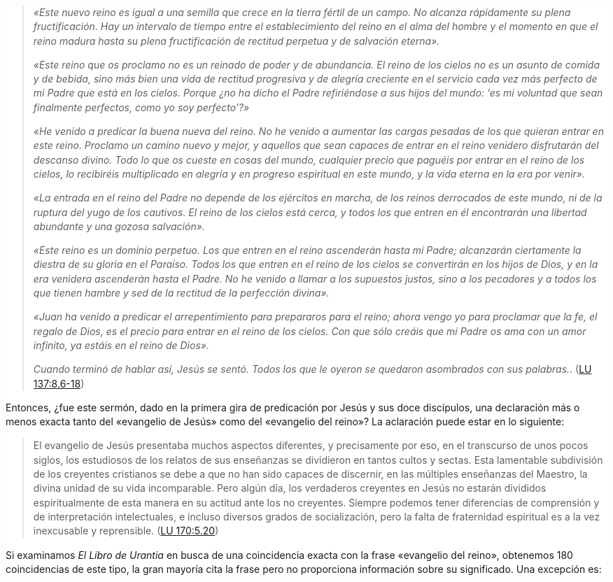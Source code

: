 > 
> *«Este nuevo reino es igual a una semilla que crece en la tierra fértil de un campo. No alcanza rápidamente su plena fructificación. Hay un intervalo de tiempo entre el establecimiento del reino en el alma del hombre y el momento en que el reino madura hasta su plena fructificación de rectitud perpetua y de salvación eterna».*
> 
> *«Este reino que os proclamo no es un reinado de poder y de abundancia. El reino de los cielos no es un asunto de comida y de bebida, sino más bien una vida de rectitud progresiva y de alegría creciente en el servicio cada vez más perfecto de mi Padre que está en los cielos. Porque ¿no ha dicho el Padre refiriéndose a sus hijos del mundo: ‘es mi voluntad que sean finalmente perfectos, como yo soy perfecto’?»*
> 
> *«He venido a predicar la buena nueva del reino. No he venido a aumentar las cargas pesadas de los que quieran entrar en este reino. Proclamo un camino nuevo y mejor, y aquellos que sean capaces de entrar en el reino venidero disfrutarán del descanso divino. Todo lo que os cueste en cosas del mundo, cualquier precio que paguéis por entrar en el reino de los cielos, lo recibiréis multiplicado en alegría y en progreso espiritual en este mundo, y la vida eterna en la era por venir».*
> 
> *«La entrada en el reino del Padre no depende de los ejércitos en marcha, de los reinos derrocados de este mundo, ni de la ruptura del yugo de los cautivos. El reino de los cielos está cerca, y todos los que entren en él encontrarán una libertad abundante y una gozosa salvación».*
> 
> *«Este reino es un dominio perpetuo. Los que entren en el reino ascenderán hasta mi Padre; alcanzarán ciertamente la diestra de su gloria en el Paraíso. Todos los que entren en el reino de los cielos se convertirán en los hijos de Dios, y en la era venidera ascenderán hasta el Padre. No he venido a llamar a los supuestos justos, sino a los pecadores y a todos los que tienen hambre y sed de la rectitud de la perfección divina».*
> 
> *«Juan ha venido a predicar el arrepentimiento para prepararos para el reino; ahora vengo yo para proclamar que la fe, el regalo de Dios, es el precio para entrar en el reino de los cielos. Con que sólo creáis que mi Padre os ama con un amor infinito, ya estáis en el reino de Dios».*
> 
> *Cuando terminó de hablar así, Jesús se sentó. Todos los que le oyeron se quedaron asombrados con sus palabras.*. (<a id="a81_117"></a>[LU 137:8.6-18](/es/The_Urantia_Book/137#p8_6))

Entonces, ¿fue este sermón, dado en la primera gira de predicación por Jesús y sus doce discípulos, una declaración más o menos exacta tanto del «evangelio de Jesús» como del «evangelio del reino»? La aclaración puede estar en lo siguiente:

> El evangelio de Jesús presentaba muchos aspectos diferentes, y precisamente por eso, en el transcurso de unos pocos siglos, los estudiosos de los relatos de sus enseñanzas se dividieron en tantos cultos y sectas. Esta lamentable subdivisión de los creyentes cristianos se debe a que no han sido capaces de discernir, en las múltiples enseñanzas del Maestro, la divina unidad de su vida incomparable. Pero algún día, los verdaderos creyentes en Jesús no estarán divididos espiritualmente de esta manera en su actitud ante los no creyentes. Siempre podemos tener diferencias de comprensión y de interpretación intelectuales, e incluso diversos grados de socialización, pero la falta de fraternidad espiritual es a la vez inexcusable y reprensible. (<a id="a85_749"></a>[LU 170:5.20](/es/The_Urantia_Book/170#p5_20))

Si examinamos _El Libro de Urantia_ en busca de una coincidencia exacta con la frase «evangelio del reino», obtenemos 180 coincidencias de este tipo, la gran mayoría cita la frase pero no proporciona información sobre su significado. Una excepción es:
